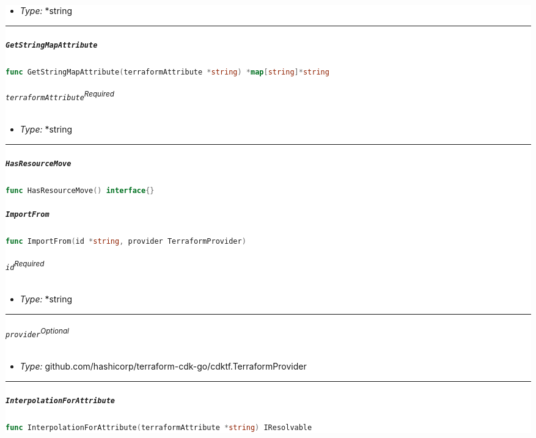 - *Type:* *string

---

##### `GetStringMapAttribute` <a name="GetStringMapAttribute" id="@skeptools/provider-zenduty.maintenanceWindow.MaintenanceWindow.getStringMapAttribute"></a>

```go
func GetStringMapAttribute(terraformAttribute *string) *map[string]*string
```

###### `terraformAttribute`<sup>Required</sup> <a name="terraformAttribute" id="@skeptools/provider-zenduty.maintenanceWindow.MaintenanceWindow.getStringMapAttribute.parameter.terraformAttribute"></a>

- *Type:* *string

---

##### `HasResourceMove` <a name="HasResourceMove" id="@skeptools/provider-zenduty.maintenanceWindow.MaintenanceWindow.hasResourceMove"></a>

```go
func HasResourceMove() interface{}
```

##### `ImportFrom` <a name="ImportFrom" id="@skeptools/provider-zenduty.maintenanceWindow.MaintenanceWindow.importFrom"></a>

```go
func ImportFrom(id *string, provider TerraformProvider)
```

###### `id`<sup>Required</sup> <a name="id" id="@skeptools/provider-zenduty.maintenanceWindow.MaintenanceWindow.importFrom.parameter.id"></a>

- *Type:* *string

---

###### `provider`<sup>Optional</sup> <a name="provider" id="@skeptools/provider-zenduty.maintenanceWindow.MaintenanceWindow.importFrom.parameter.provider"></a>

- *Type:* github.com/hashicorp/terraform-cdk-go/cdktf.TerraformProvider

---

##### `InterpolationForAttribute` <a name="InterpolationForAttribute" id="@skeptools/provider-zenduty.maintenanceWindow.MaintenanceWindow.interpolationForAttribute"></a>

```go
func InterpolationForAttribute(terraformAttribute *string) IResolvable
```
